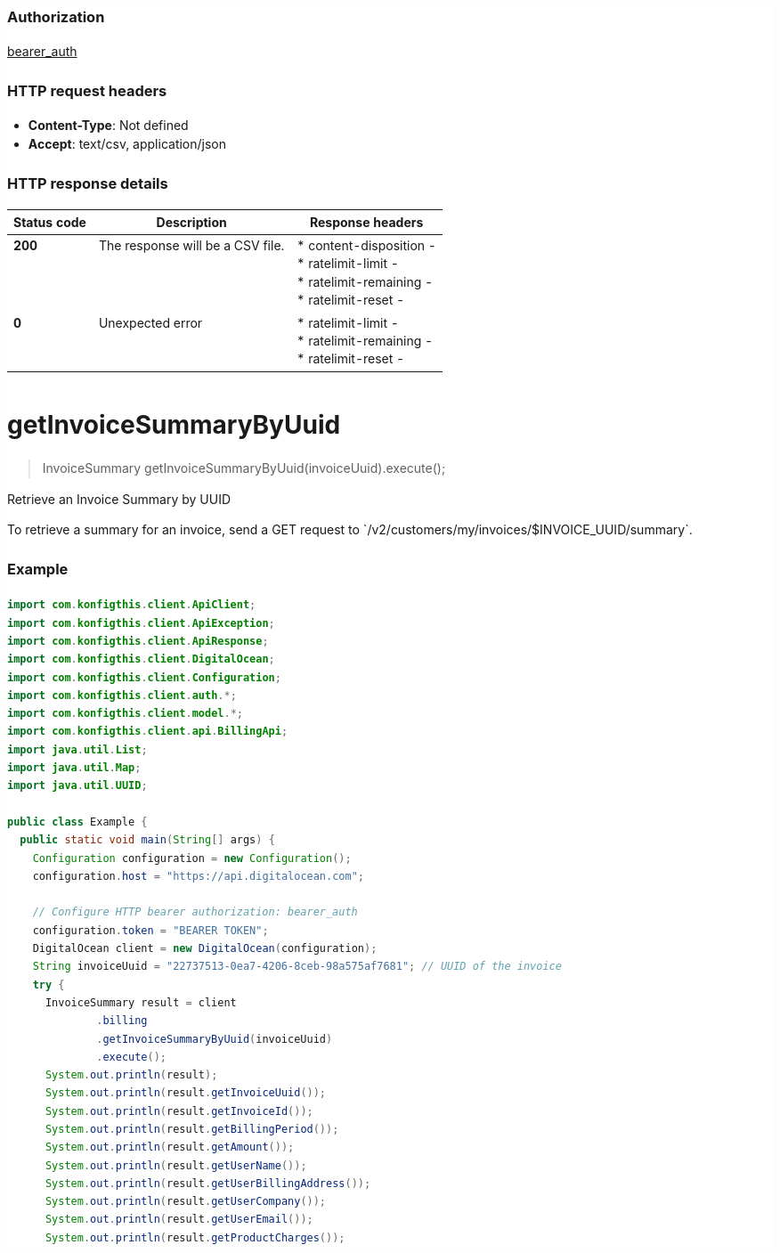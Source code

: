 ### Authorization

[bearer_auth](../README.md#bearer_auth)

### HTTP request headers

 - **Content-Type**: Not defined
 - **Accept**: text/csv, application/json

### HTTP response details
| Status code | Description | Response headers |
|-------------|-------------|------------------|
| **200** | The response will be a CSV file. |  * content-disposition -  <br>  * ratelimit-limit -  <br>  * ratelimit-remaining -  <br>  * ratelimit-reset -  <br>  |
| **0** | Unexpected error |  * ratelimit-limit -  <br>  * ratelimit-remaining -  <br>  * ratelimit-reset -  <br>  |

<a name="getInvoiceSummaryByUuid"></a>
# **getInvoiceSummaryByUuid**
> InvoiceSummary getInvoiceSummaryByUuid(invoiceUuid).execute();

Retrieve an Invoice Summary by UUID

To retrieve a summary for an invoice, send a GET request to &#x60;/v2/customers/my/invoices/$INVOICE_UUID/summary&#x60;.

### Example
```java
import com.konfigthis.client.ApiClient;
import com.konfigthis.client.ApiException;
import com.konfigthis.client.ApiResponse;
import com.konfigthis.client.DigitalOcean;
import com.konfigthis.client.Configuration;
import com.konfigthis.client.auth.*;
import com.konfigthis.client.model.*;
import com.konfigthis.client.api.BillingApi;
import java.util.List;
import java.util.Map;
import java.util.UUID;

public class Example {
  public static void main(String[] args) {
    Configuration configuration = new Configuration();
    configuration.host = "https://api.digitalocean.com";
    
    // Configure HTTP bearer authorization: bearer_auth
    configuration.token = "BEARER TOKEN";
    DigitalOcean client = new DigitalOcean(configuration);
    String invoiceUuid = "22737513-0ea7-4206-8ceb-98a575af7681"; // UUID of the invoice
    try {
      InvoiceSummary result = client
              .billing
              .getInvoiceSummaryByUuid(invoiceUuid)
              .execute();
      System.out.println(result);
      System.out.println(result.getInvoiceUuid());
      System.out.println(result.getInvoiceId());
      System.out.println(result.getBillingPeriod());
      System.out.println(result.getAmount());
      System.out.println(result.getUserName());
      System.out.println(result.getUserBillingAddress());
      System.out.println(result.getUserCompany());
      System.out.println(result.getUserEmail());
      System.out.println(result.getProductCharges());
```